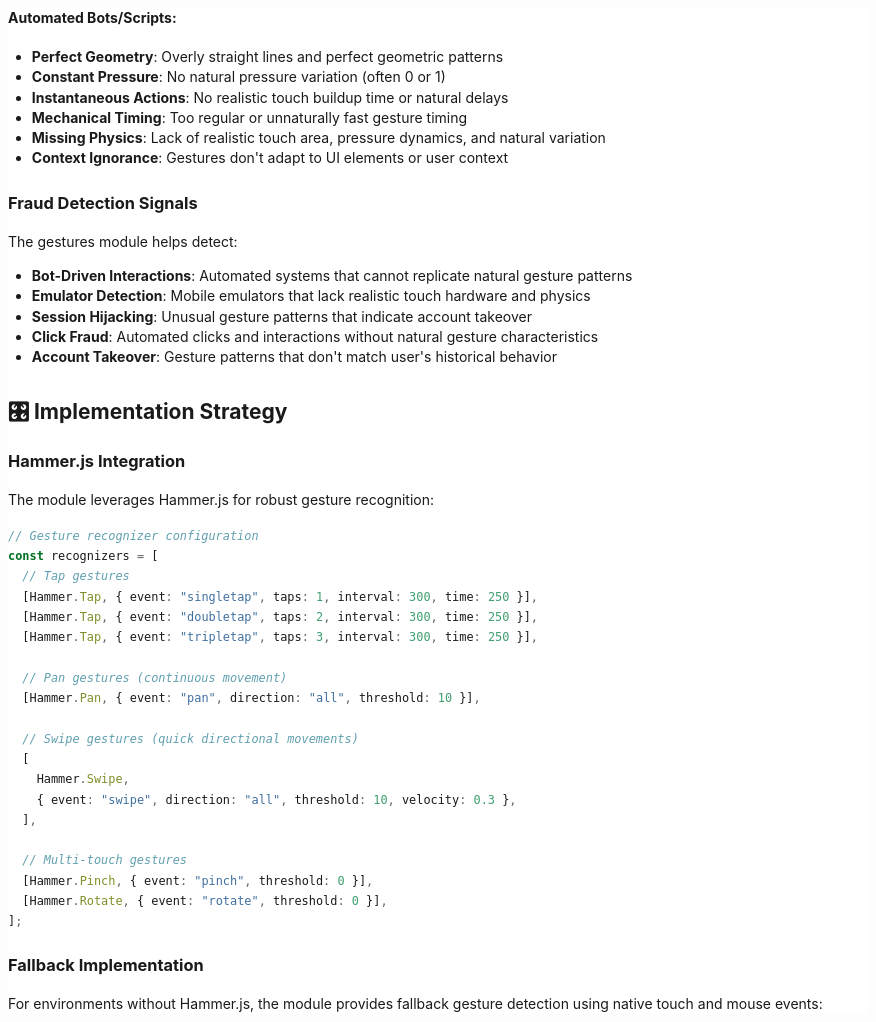 #### **Automated Bots/Scripts:**

- **Perfect Geometry**: Overly straight lines and perfect geometric patterns
- **Constant Pressure**: No natural pressure variation (often 0 or 1)
- **Instantaneous Actions**: No realistic touch buildup time or natural delays
- **Mechanical Timing**: Too regular or unnaturally fast gesture timing
- **Missing Physics**: Lack of realistic touch area, pressure dynamics, and natural variation
- **Context Ignorance**: Gestures don't adapt to UI elements or user context

### **Fraud Detection Signals**

The gestures module helps detect:

- **Bot-Driven Interactions**: Automated systems that cannot replicate natural gesture patterns
- **Emulator Detection**: Mobile emulators that lack realistic touch hardware and physics
- **Session Hijacking**: Unusual gesture patterns that indicate account takeover
- **Click Fraud**: Automated clicks and interactions without natural gesture characteristics
- **Account Takeover**: Gesture patterns that don't match user's historical behavior

## 🎛️ Implementation Strategy

### **Hammer.js Integration**

The module leverages Hammer.js for robust gesture recognition:

```typescript
// Gesture recognizer configuration
const recognizers = [
  // Tap gestures
  [Hammer.Tap, { event: "singletap", taps: 1, interval: 300, time: 250 }],
  [Hammer.Tap, { event: "doubletap", taps: 2, interval: 300, time: 250 }],
  [Hammer.Tap, { event: "tripletap", taps: 3, interval: 300, time: 250 }],

  // Pan gestures (continuous movement)
  [Hammer.Pan, { event: "pan", direction: "all", threshold: 10 }],

  // Swipe gestures (quick directional movements)
  [
    Hammer.Swipe,
    { event: "swipe", direction: "all", threshold: 10, velocity: 0.3 },
  ],

  // Multi-touch gestures
  [Hammer.Pinch, { event: "pinch", threshold: 0 }],
  [Hammer.Rotate, { event: "rotate", threshold: 0 }],
];
```

### **Fallback Implementation**

For environments without Hammer.js, the module provides fallback gesture detection using native touch and mouse events:

